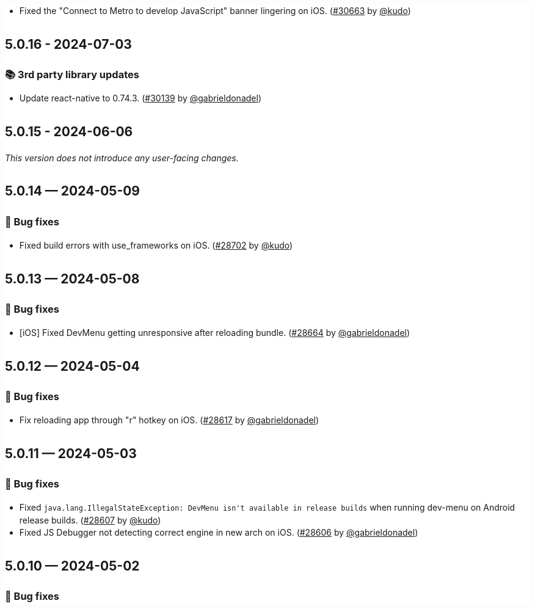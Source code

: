 - Fixed the "Connect to Metro to develop JavaScript" banner lingering on iOS. ([#30663](https://github.com/expo/expo/pull/30663) by [@kudo](https://github.com/kudo))

## 5.0.16 - 2024-07-03

### 📚 3rd party library updates

- Update react-native to 0.74.3. ([#30139](https://github.com/expo/expo/pull/30139) by [@gabrieldonadel](https://github.com/gabrieldonadel))

## 5.0.15 - 2024-06-06

_This version does not introduce any user-facing changes._

## 5.0.14 — 2024-05-09

### 🐛 Bug fixes

- Fixed build errors with use_frameworks on iOS. ([#28702](https://github.com/expo/expo/pull/28702) by [@kudo](https://github.com/kudo))

## 5.0.13 — 2024-05-08

### 🐛 Bug fixes

- [iOS] Fixed DevMenu getting unresponsive after reloading bundle. ([#28664](https://github.com/expo/expo/pull/28664) by [@gabrieldonadel](https://github.com/gabrieldonadel))

## 5.0.12 — 2024-05-04

### 🐛 Bug fixes

- Fix reloading app through "r" hotkey on iOS. ([#28617](https://github.com/expo/expo/pull/28617) by [@gabrieldonadel](https://github.com/gabrieldonadel))

## 5.0.11 — 2024-05-03

### 🐛 Bug fixes

- Fixed `java.lang.IllegalStateException: DevMenu isn't available in release builds` when running dev-menu on Android release builds. ([#28607](https://github.com/expo/expo/pull/28607) by [@kudo](https://github.com/kudo))
- Fixed JS Debugger not detecting correct engine in new arch on iOS. ([#28606](https://github.com/expo/expo/pull/28606) by [@gabrieldonadel](https://github.com/gabrieldonadel))

## 5.0.10 — 2024-05-02

### 🐛 Bug fixes
